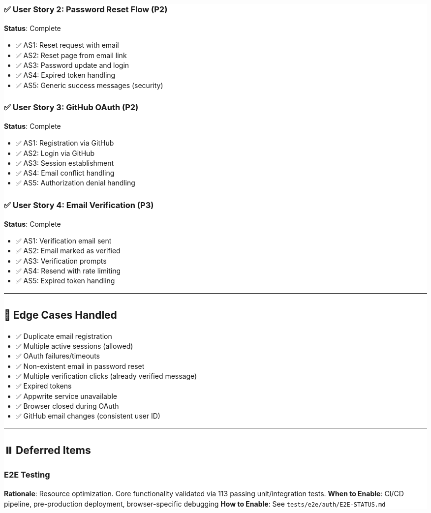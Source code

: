 ### ✅ User Story 2: Password Reset Flow (P2)

**Status**: Complete

- ✅ AS1: Reset request with email
- ✅ AS2: Reset page from email link
- ✅ AS3: Password update and login
- ✅ AS4: Expired token handling
- ✅ AS5: Generic success messages (security)

### ✅ User Story 3: GitHub OAuth (P2)

**Status**: Complete

- ✅ AS1: Registration via GitHub
- ✅ AS2: Login via GitHub
- ✅ AS3: Session establishment
- ✅ AS4: Email conflict handling
- ✅ AS5: Authorization denial handling

### ✅ User Story 4: Email Verification (P3)

**Status**: Complete

- ✅ AS1: Verification email sent
- ✅ AS2: Email marked as verified
- ✅ AS3: Verification prompts
- ✅ AS4: Resend with rate limiting
- ✅ AS5: Expired token handling

---

## 🔄 Edge Cases Handled

- ✅ Duplicate email registration
- ✅ Multiple active sessions (allowed)
- ✅ OAuth failures/timeouts
- ✅ Non-existent email in password reset
- ✅ Multiple verification clicks (already verified message)
- ✅ Expired tokens
- ✅ Appwrite service unavailable
- ✅ Browser closed during OAuth
- ✅ GitHub email changes (consistent user ID)

---

## ⏸️ Deferred Items

### E2E Testing

**Rationale**: Resource optimization. Core functionality validated via 113 passing unit/integration tests.
**When to Enable**: CI/CD pipeline, pre-production deployment, browser-specific debugging
**How to Enable**: See `tests/e2e/auth/E2E-STATUS.md`
